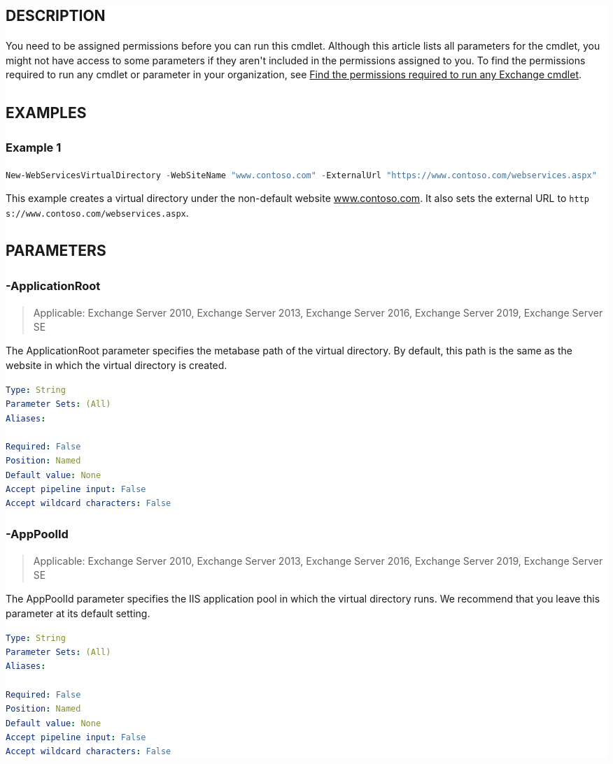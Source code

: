## DESCRIPTION
You need to be assigned permissions before you can run this cmdlet. Although this article lists all parameters for the cmdlet, you might not have access to some parameters if they aren't included in the permissions assigned to you. To find the permissions required to run any cmdlet or parameter in your organization, see [Find the permissions required to run any Exchange cmdlet](https://learn.microsoft.com/powershell/exchange/find-exchange-cmdlet-permissions).

## EXAMPLES

### Example 1
```powershell
New-WebServicesVirtualDirectory -WebSiteName "www.contoso.com" -ExternalUrl "https://www.contoso.com/webservices.aspx"
```

This example creates a virtual directory under the non-default website www.contoso.com. It also sets the external URL to `https://www.contoso.com/webservices.aspx`.

## PARAMETERS

### -ApplicationRoot

> Applicable: Exchange Server 2010, Exchange Server 2013, Exchange Server 2016, Exchange Server 2019, Exchange Server SE

The ApplicationRoot parameter specifies the metabase path of the virtual directory. By default, this path is the same as the website in which the virtual directory is created.

```yaml
Type: String
Parameter Sets: (All)
Aliases:

Required: False
Position: Named
Default value: None
Accept pipeline input: False
Accept wildcard characters: False
```

### -AppPoolId

> Applicable: Exchange Server 2010, Exchange Server 2013, Exchange Server 2016, Exchange Server 2019, Exchange Server SE

The AppPoolId parameter specifies the IIS application pool in which the virtual directory runs. We recommend that you leave this parameter at its default setting.

```yaml
Type: String
Parameter Sets: (All)
Aliases:

Required: False
Position: Named
Default value: None
Accept pipeline input: False
Accept wildcard characters: False
```
